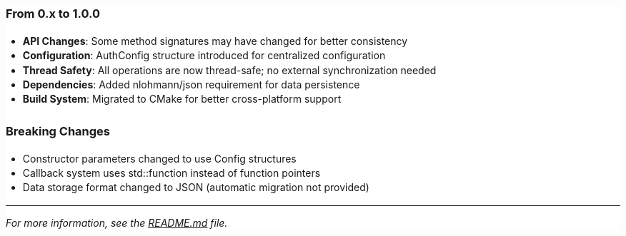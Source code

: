 ### From 0.x to 1.0.0
- **API Changes**: Some method signatures may have changed for better consistency
- **Configuration**: AuthConfig structure introduced for centralized configuration
- **Thread Safety**: All operations are now thread-safe; no external synchronization needed
- **Dependencies**: Added nlohmann/json requirement for data persistence
- **Build System**: Migrated to CMake for better cross-platform support

### Breaking Changes
- Constructor parameters changed to use Config structures
- Callback system uses std::function instead of function pointers
- Data storage format changed to JSON (automatic migration not provided)

---

*For more information, see the [README.md](README.md) file.*